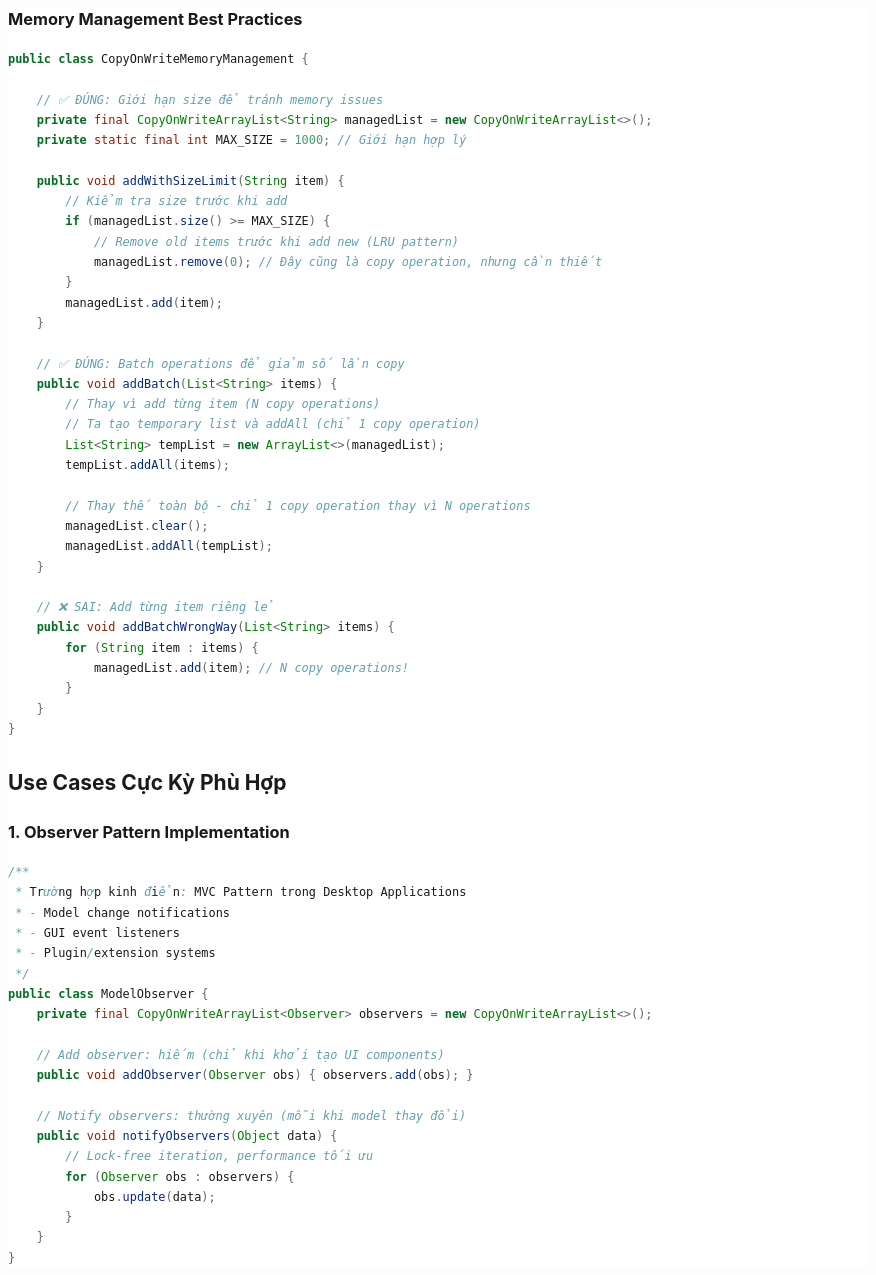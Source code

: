 ### Memory Management Best Practices

```java
public class CopyOnWriteMemoryManagement {
    
    // ✅ ĐÚNG: Giới hạn size để tránh memory issues
    private final CopyOnWriteArrayList<String> managedList = new CopyOnWriteArrayList<>();
    private static final int MAX_SIZE = 1000; // Giới hạn hợp lý
    
    public void addWithSizeLimit(String item) {
        // Kiểm tra size trước khi add
        if (managedList.size() >= MAX_SIZE) {
            // Remove old items trước khi add new (LRU pattern)
            managedList.remove(0); // Đây cũng là copy operation, nhưng cần thiết
        }
        managedList.add(item);
    }
    
    // ✅ ĐÚNG: Batch operations để giảm số lần copy
    public void addBatch(List<String> items) {
        // Thay vì add từng item (N copy operations)
        // Ta tạo temporary list và addAll (chỉ 1 copy operation)
        List<String> tempList = new ArrayList<>(managedList);
        tempList.addAll(items);
        
        // Thay thế toàn bộ - chỉ 1 copy operation thay vì N operations
        managedList.clear();
        managedList.addAll(tempList);
    }
    
    // ❌ SAI: Add từng item riêng lẻ
    public void addBatchWrongWay(List<String> items) {
        for (String item : items) {
            managedList.add(item); // N copy operations!
        }
    }
}
```

## Use Cases Cực Kỳ Phù Hợp

### 1. Observer Pattern Implementation
```java
/**
 * Trường hợp kinh điển: MVC Pattern trong Desktop Applications
 * - Model change notifications
 * - GUI event listeners
 * - Plugin/extension systems
 */
public class ModelObserver {
    private final CopyOnWriteArrayList<Observer> observers = new CopyOnWriteArrayList<>();
    
    // Add observer: hiếm (chỉ khi khởi tạo UI components)
    public void addObserver(Observer obs) { observers.add(obs); }
    
    // Notify observers: thường xuyên (mỗi khi model thay đổi)
    public void notifyObservers(Object data) {
        // Lock-free iteration, performance tối ưu
        for (Observer obs : observers) {
            obs.update(data);
        }
    }
}
```